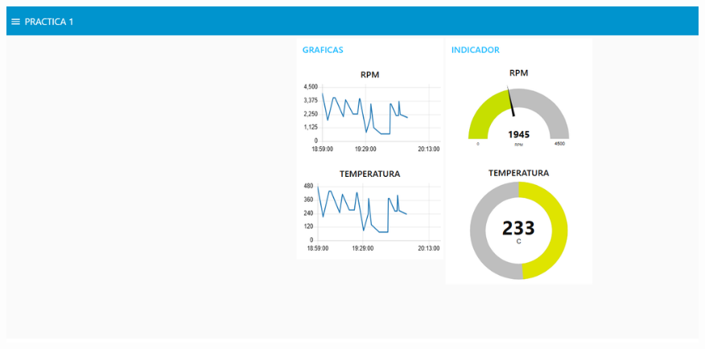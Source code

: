 ![](https://github.com/AntoniodeJesus19/PROYECTO/blob/main/Captura%20de%20pantalla%202024-12-20%20201311.png?raw=true)